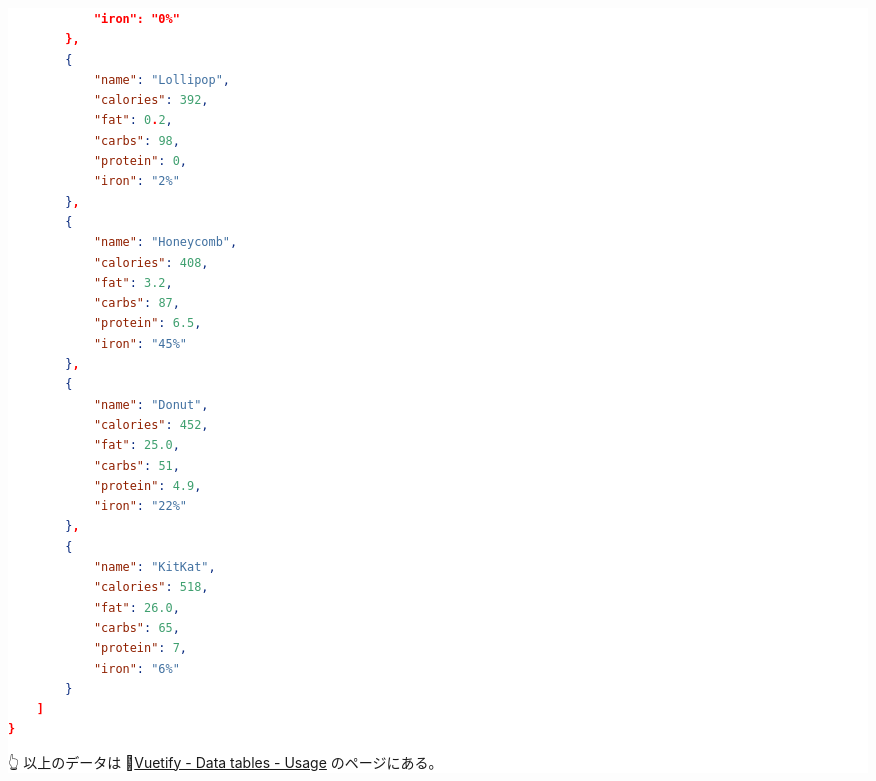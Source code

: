 ```json
            "iron": "0%"
        },
        {
            "name": "Lollipop",
            "calories": 392,
            "fat": 0.2,
            "carbs": 98,
            "protein": 0,
            "iron": "2%"
        },
        {
            "name": "Honeycomb",
            "calories": 408,
            "fat": 3.2,
            "carbs": 87,
            "protein": 6.5,
            "iron": "45%"
        },
        {
            "name": "Donut",
            "calories": 452,
            "fat": 25.0,
            "carbs": 51,
            "protein": 4.9,
            "iron": "22%"
        },
        {
            "name": "KitKat",
            "calories": 518,
            "fat": 26.0,
            "carbs": 65,
            "protein": 7,
            "iron": "6%"
        }
    ]
}
```

👆 以上のデータは 📖[Vuetify - Data tables - Usage](https://vuetifyjs.com/en/components/data-tables/#dense) のページにある。  
